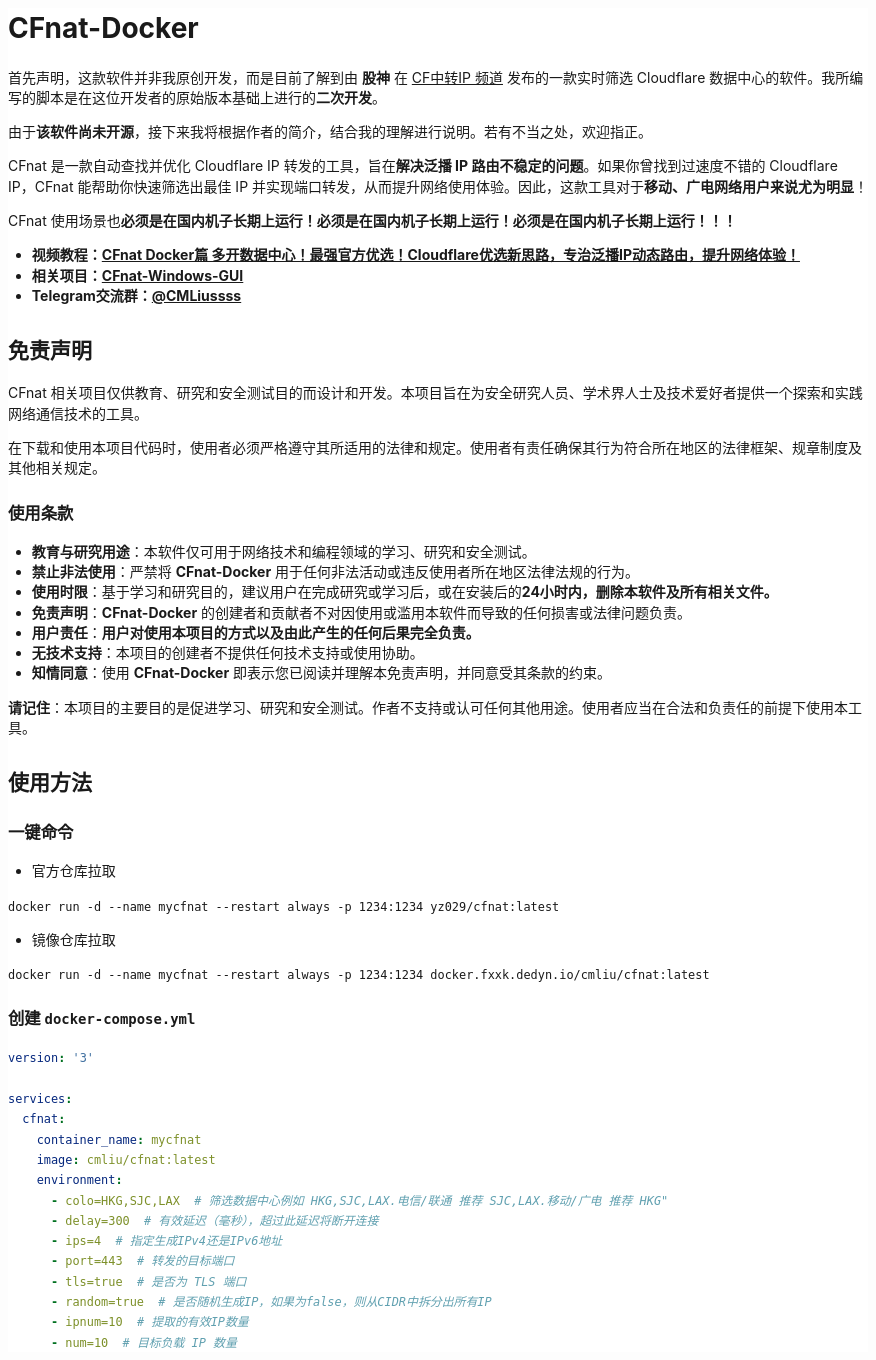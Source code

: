 # CFnat-Docker

首先声明，这款软件并非我原创开发，而是目前了解到由 **股神** 在 [CF中转IP 频道](https://t.me/CF_NAT/38840) 发布的一款实时筛选 Cloudflare 数据中心的软件。我所编写的脚本是在这位开发者的原始版本基础上进行的**二次开发**。

由于**该软件尚未开源**，接下来我将根据作者的简介，结合我的理解进行说明。若有不当之处，欢迎指正。

CFnat 是一款自动查找并优化 Cloudflare IP 转发的工具，旨在**解决泛播 IP 路由不稳定的问题**。如果你曾找到过速度不错的 Cloudflare IP，CFnat 能帮助你快速筛选出最佳 IP 并实现端口转发，从而提升网络使用体验。因此，这款工具对于**移动、广电网络用户来说尤为明显**！

CFnat 使用场景也**必须是在国内机子长期上运行！必须是在国内机子长期上运行！必须是在国内机子长期上运行！！！**

- **视频教程：[CFnat Docker篇 多开数据中心！最强官方优选！Cloudflare优选新思路，专治泛播IP动态路由，提升网络体验！](https://youtu.be/_GVqBaSzVwo)**
- **相关项目：[CFnat-Windows-GUI](https://github.com/cmliu/CFnat-Windows-GUI)**
- **Telegram交流群：[@CMLiussss](https://t.me/CMLiussss)**

## 免责声明
CFnat 相关项目仅供教育、研究和安全测试目的而设计和开发。本项目旨在为安全研究人员、学术界人士及技术爱好者提供一个探索和实践网络通信技术的工具。

在下载和使用本项目代码时，使用者必须严格遵守其所适用的法律和规定。使用者有责任确保其行为符合所在地区的法律框架、规章制度及其他相关规定。

### 使用条款

- **教育与研究用途**：本软件仅可用于网络技术和编程领域的学习、研究和安全测试。
- **禁止非法使用**：严禁将 **CFnat-Docker** 用于任何非法活动或违反使用者所在地区法律法规的行为。
- **使用时限**：基于学习和研究目的，建议用户在完成研究或学习后，或在安装后的**24小时内，删除本软件及所有相关文件。**
- **免责声明**：**CFnat-Docker** 的创建者和贡献者不对因使用或滥用本软件而导致的任何损害或法律问题负责。
- **用户责任**：**用户对使用本项目的方式以及由此产生的任何后果完全负责。**
- **无技术支持**：本项目的创建者不提供任何技术支持或使用协助。
- **知情同意**：使用 **CFnat-Docker** 即表示您已阅读并理解本免责声明，并同意受其条款的约束。

**请记住**：本项目的主要目的是促进学习、研究和安全测试。作者不支持或认可任何其他用途。使用者应当在合法和负责任的前提下使用本工具。

## 使用方法
### 一键命令

- 官方仓库拉取

```shell
docker run -d --name mycfnat --restart always -p 1234:1234 yz029/cfnat:latest
```

- 镜像仓库拉取

```shell
docker run -d --name mycfnat --restart always -p 1234:1234 docker.fxxk.dedyn.io/cmliu/cfnat:latest
```

### 创建 `docker-compose.yml`
```yml
version: '3'

services:
  cfnat:
    container_name: mycfnat
    image: cmliu/cfnat:latest
    environment:
      - colo=HKG,SJC,LAX  # 筛选数据中心例如 HKG,SJC,LAX.电信/联通 推荐 SJC,LAX.移动/广电 推荐 HKG"
      - delay=300  # 有效延迟（毫秒），超过此延迟将断开连接
      - ips=4  # 指定生成IPv4还是IPv6地址
      - port=443  # 转发的目标端口
      - tls=true  # 是否为 TLS 端口
      - random=true  # 是否随机生成IP，如果为false，则从CIDR中拆分出所有IP
      - ipnum=10  # 提取的有效IP数量
      - num=10  # 目标负载 IP 数量
```